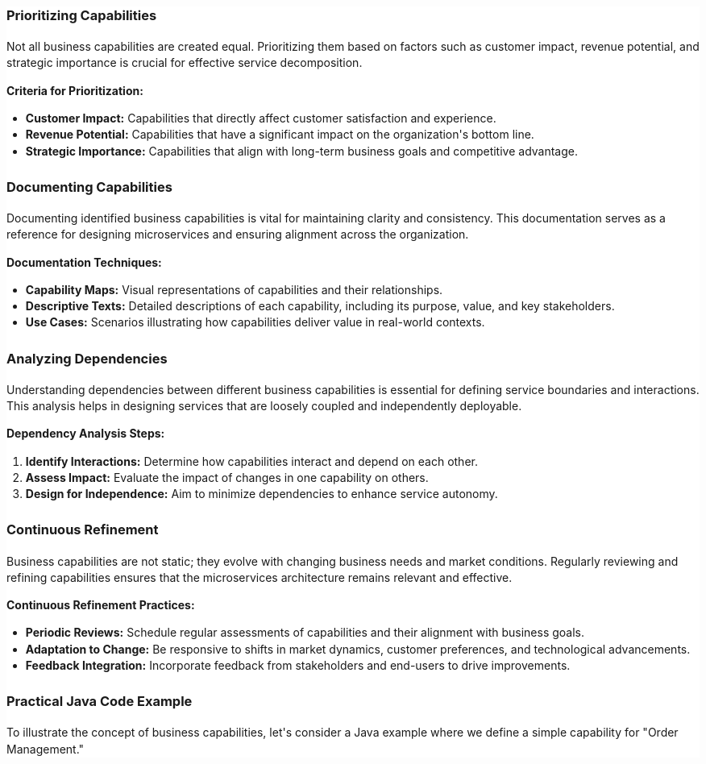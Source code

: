 ### Prioritizing Capabilities

Not all business capabilities are created equal. Prioritizing them based on factors such as customer impact, revenue potential, and strategic importance is crucial for effective service decomposition.

**Criteria for Prioritization:**
- **Customer Impact:** Capabilities that directly affect customer satisfaction and experience.
- **Revenue Potential:** Capabilities that have a significant impact on the organization's bottom line.
- **Strategic Importance:** Capabilities that align with long-term business goals and competitive advantage.

### Documenting Capabilities

Documenting identified business capabilities is vital for maintaining clarity and consistency. This documentation serves as a reference for designing microservices and ensuring alignment across the organization.

**Documentation Techniques:**
- **Capability Maps:** Visual representations of capabilities and their relationships.
- **Descriptive Texts:** Detailed descriptions of each capability, including its purpose, value, and key stakeholders.
- **Use Cases:** Scenarios illustrating how capabilities deliver value in real-world contexts.

### Analyzing Dependencies

Understanding dependencies between different business capabilities is essential for defining service boundaries and interactions. This analysis helps in designing services that are loosely coupled and independently deployable.

**Dependency Analysis Steps:**
1. **Identify Interactions:** Determine how capabilities interact and depend on each other.
2. **Assess Impact:** Evaluate the impact of changes in one capability on others.
3. **Design for Independence:** Aim to minimize dependencies to enhance service autonomy.

### Continuous Refinement

Business capabilities are not static; they evolve with changing business needs and market conditions. Regularly reviewing and refining capabilities ensures that the microservices architecture remains relevant and effective.

**Continuous Refinement Practices:**
- **Periodic Reviews:** Schedule regular assessments of capabilities and their alignment with business goals.
- **Adaptation to Change:** Be responsive to shifts in market dynamics, customer preferences, and technological advancements.
- **Feedback Integration:** Incorporate feedback from stakeholders and end-users to drive improvements.

### Practical Java Code Example

To illustrate the concept of business capabilities, let's consider a Java example where we define a simple capability for "Order Management."
